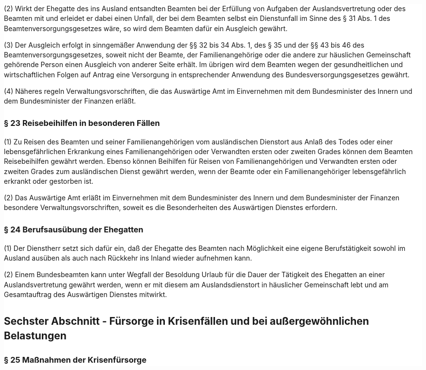 (2) Wirkt der Ehegatte des ins Ausland entsandten Beamten bei der
Erfüllung von Aufgaben der Auslandsvertretung oder des Beamten mit und
erleidet er dabei einen Unfall, der bei dem Beamten selbst ein
Dienstunfall im Sinne des § 31 Abs. 1 des Beamtenversorgungsgesetzes
wäre, so wird dem Beamten dafür ein Ausgleich gewährt.

(3) Der Ausgleich erfolgt in sinngemäßer Anwendung der §§ 32 bis 34
Abs. 1, des § 35 und der §§ 43 bis 46 des Beamtenversorgungsgesetzes,
soweit nicht der Beamte, der Familienangehörige oder die andere zur
häuslichen Gemeinschaft gehörende Person einen Ausgleich von anderer
Seite erhält. Im übrigen wird dem Beamten wegen der gesundheitlichen
und wirtschaftlichen Folgen auf Antrag eine Versorgung in
entsprechender Anwendung des Bundesversorgungsgesetzes gewährt.

(4) Näheres regeln Verwaltungsvorschriften, die das Auswärtige Amt im
Einvernehmen mit dem Bundesminister des Innern und dem Bundesminister
der Finanzen erläßt.


### § 23 Reisebeihilfen in besonderen Fällen

(1) Zu Reisen des Beamten und seiner Familienangehörigen vom
ausländischen Dienstort aus Anlaß des Todes oder einer
lebensgefährlichen Erkrankung eines Familienangehörigen oder
Verwandten ersten oder zweiten Grades können dem Beamten
Reisebeihilfen gewährt werden. Ebenso können Beihilfen für Reisen von
Familienangehörigen und Verwandten ersten oder zweiten Grades zum
ausländischen Dienst gewährt werden, wenn der Beamte oder ein
Familienangehöriger lebensgefährlich erkrankt oder gestorben ist.

(2) Das Auswärtige Amt erläßt im Einvernehmen mit dem Bundesminister
des Innern und dem Bundesminister der Finanzen besondere
Verwaltungsvorschriften, soweit es die Besonderheiten des Auswärtigen
Dienstes erfordern.


### § 24 Berufsausübung der Ehegatten

(1) Der Dienstherr setzt sich dafür ein, daß der Ehegatte des Beamten
nach Möglichkeit eine eigene Berufstätigkeit sowohl im Ausland ausüben
als auch nach Rückkehr ins Inland wieder aufnehmen kann.

(2) Einem Bundesbeamten kann unter Wegfall der Besoldung Urlaub für
die Dauer der Tätigkeit des Ehegatten an einer Auslandsvertretung
gewährt werden, wenn er mit diesem am Auslandsdienstort in häuslicher
Gemeinschaft lebt und am Gesamtauftrag des Auswärtigen Dienstes
mitwirkt.


## Sechster Abschnitt - Fürsorge in Krisenfällen und bei außergewöhnlichen Belastungen



### § 25 Maßnahmen der Krisenfürsorge
